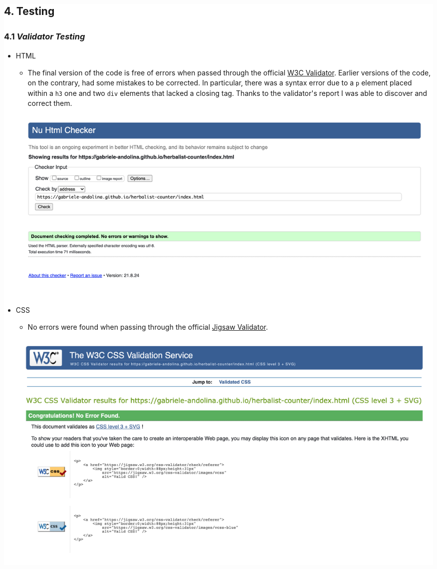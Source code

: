 ## **4. Testing**
### 4.1 *Validator Testing*
* HTML
   * The final version of the code is free of errors when passed through the official [W3C Validator](https://validator.w3.org/nu/?doc=https%3A%2F%2Fgabriele-andolina.github.io%2Fherbalist-counter%2F).
   Earlier versions of the code, on the contrary, had some mistakes to be corrected. In particular, there was a syntax error due to a `p` element placed within a `h3` one and two `div` elements that lacked a closing tag. Thanks to the validator's report I was able to discover and correct them.

   ![W3C HTML Validation](assets/documentation/html-validation.png)

* CSS 
   * No errors were found when passing through the official [Jigsaw Validator](https://jigsaw.w3.org/css-validator/validator?uri=https%3A%2F%2Fgabriele-andolina.github.io%2Fherbalist-counter%2F&profile=css3svg&usermedium=all&warning=1&vextwarning=&lang=en).

   ![W3C CSS Validation](assets/documentation/css-validation.png)

